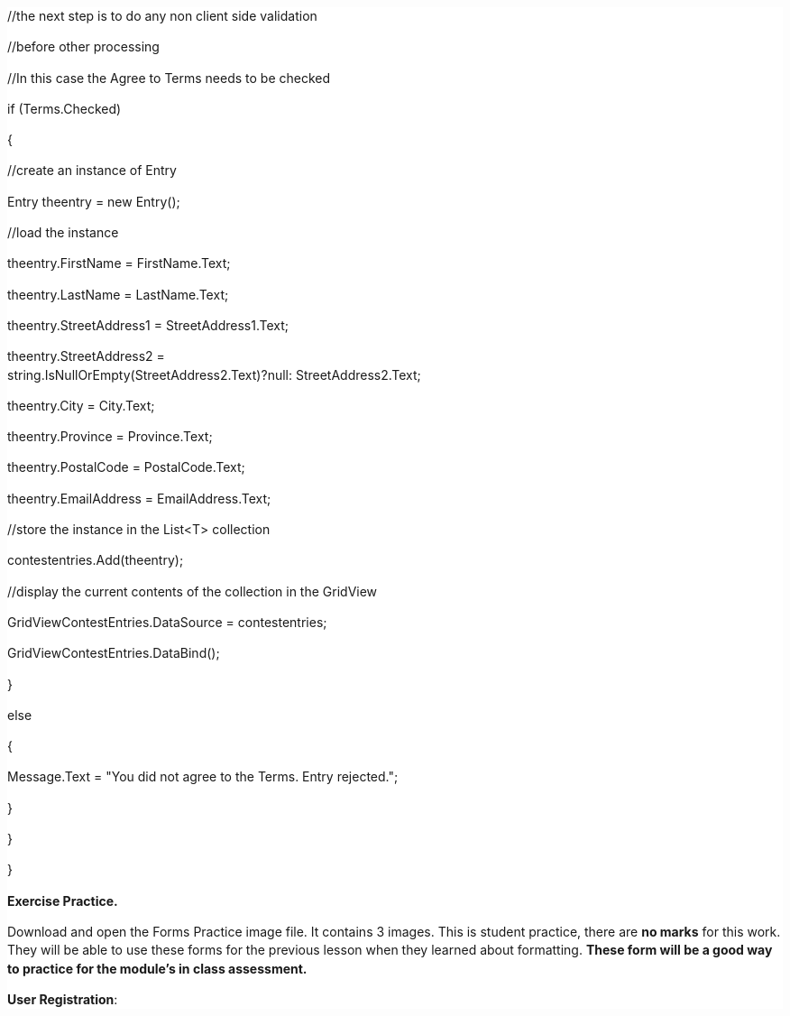 //the next step is to do any non client side validation

//before other processing

//In this case the Agree to Terms needs to be checked

if (Terms.Checked)

{

//create an instance of Entry

Entry theentry = new Entry();

//load the instance

theentry.FirstName = FirstName.Text;

theentry.LastName = LastName.Text;

theentry.StreetAddress1 = StreetAddress1.Text;

theentry.StreetAddress2 =  
string.IsNullOrEmpty(StreetAddress2.Text)?null: StreetAddress2.Text;

theentry.City = City.Text;

theentry.Province = Province.Text;

theentry.PostalCode = PostalCode.Text;

theentry.EmailAddress = EmailAddress.Text;

//store the instance in the List\<T\> collection

contestentries.Add(theentry);

//display the current contents of the collection in the GridView

GridViewContestEntries.DataSource = contestentries;

GridViewContestEntries.DataBind();

}

else

{

Message.Text = "You did not agree to the Terms. Entry rejected.";

}

}

}

**Exercise Practice.**

Download and open the Forms Practice image file. It contains 3 images. This is
student practice, there are **no marks** for this work. They will be able to use
these forms for the previous lesson when they learned about formatting. **These
form will be a good way to practice for the module’s in class assessment.**

**User Registration**:
